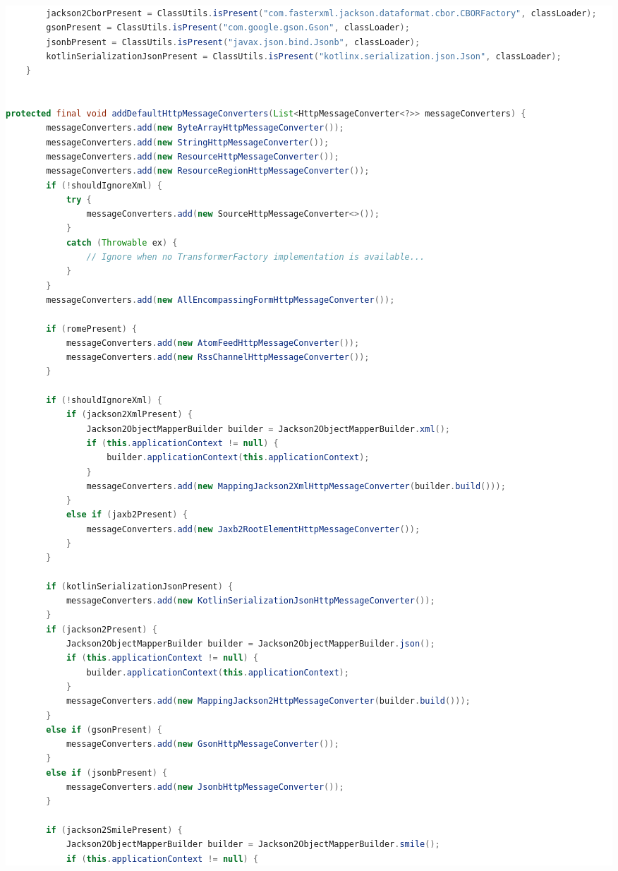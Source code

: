```java
		jackson2CborPresent = ClassUtils.isPresent("com.fasterxml.jackson.dataformat.cbor.CBORFactory", classLoader);
		gsonPresent = ClassUtils.isPresent("com.google.gson.Gson", classLoader);
		jsonbPresent = ClassUtils.isPresent("javax.json.bind.Jsonb", classLoader);
		kotlinSerializationJsonPresent = ClassUtils.isPresent("kotlinx.serialization.json.Json", classLoader);
	}
    
    
protected final void addDefaultHttpMessageConverters(List<HttpMessageConverter<?>> messageConverters) {
		messageConverters.add(new ByteArrayHttpMessageConverter());
		messageConverters.add(new StringHttpMessageConverter());
		messageConverters.add(new ResourceHttpMessageConverter());
		messageConverters.add(new ResourceRegionHttpMessageConverter());
		if (!shouldIgnoreXml) {
			try {
				messageConverters.add(new SourceHttpMessageConverter<>());
			}
			catch (Throwable ex) {
				// Ignore when no TransformerFactory implementation is available...
			}
		}
		messageConverters.add(new AllEncompassingFormHttpMessageConverter());

		if (romePresent) {
			messageConverters.add(new AtomFeedHttpMessageConverter());
			messageConverters.add(new RssChannelHttpMessageConverter());
		}

		if (!shouldIgnoreXml) {
			if (jackson2XmlPresent) {
				Jackson2ObjectMapperBuilder builder = Jackson2ObjectMapperBuilder.xml();
				if (this.applicationContext != null) {
					builder.applicationContext(this.applicationContext);
				}
				messageConverters.add(new MappingJackson2XmlHttpMessageConverter(builder.build()));
			}
			else if (jaxb2Present) {
				messageConverters.add(new Jaxb2RootElementHttpMessageConverter());
			}
		}

		if (kotlinSerializationJsonPresent) {
			messageConverters.add(new KotlinSerializationJsonHttpMessageConverter());
		}
		if (jackson2Present) {
			Jackson2ObjectMapperBuilder builder = Jackson2ObjectMapperBuilder.json();
			if (this.applicationContext != null) {
				builder.applicationContext(this.applicationContext);
			}
			messageConverters.add(new MappingJackson2HttpMessageConverter(builder.build()));
		}
		else if (gsonPresent) {
			messageConverters.add(new GsonHttpMessageConverter());
		}
		else if (jsonbPresent) {
			messageConverters.add(new JsonbHttpMessageConverter());
		}

		if (jackson2SmilePresent) {
			Jackson2ObjectMapperBuilder builder = Jackson2ObjectMapperBuilder.smile();
			if (this.applicationContext != null) {
```